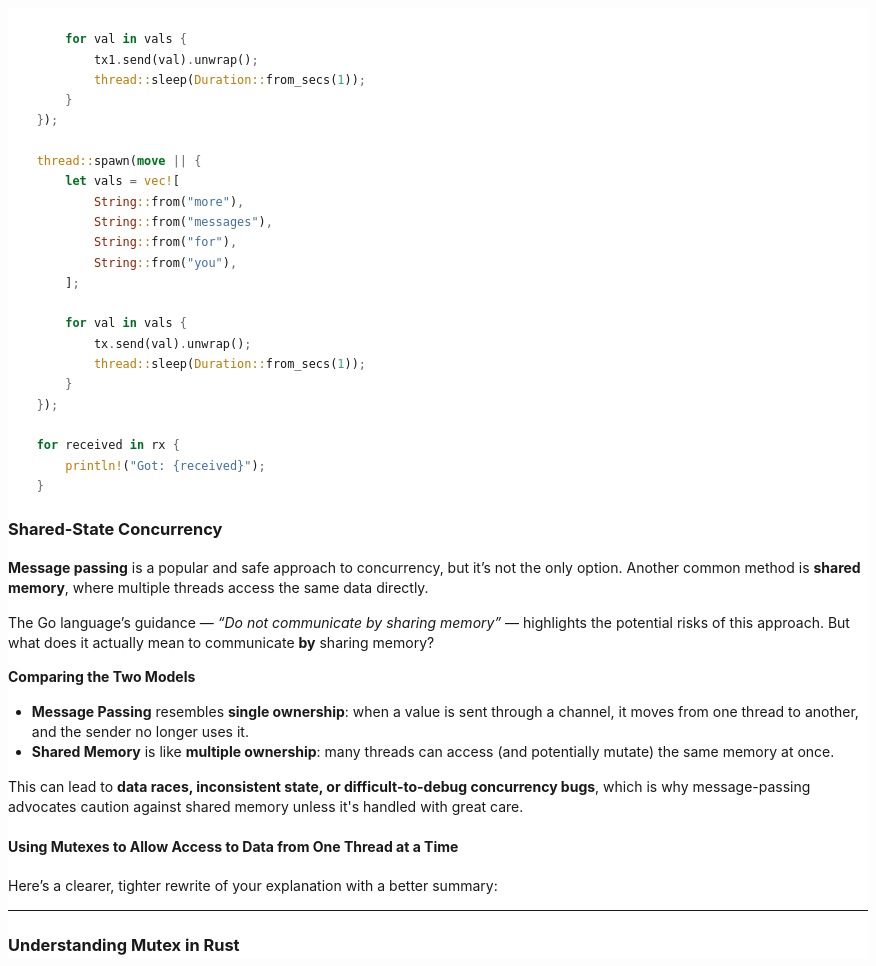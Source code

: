 ```rust

        for val in vals {
            tx1.send(val).unwrap();
            thread::sleep(Duration::from_secs(1));
        }
    });

    thread::spawn(move || {
        let vals = vec![
            String::from("more"),
            String::from("messages"),
            String::from("for"),
            String::from("you"),
        ];

        for val in vals {
            tx.send(val).unwrap();
            thread::sleep(Duration::from_secs(1));
        }
    });

    for received in rx {
        println!("Got: {received}");
    }

```


### Shared-State Concurrency

**Message passing** is a popular and safe approach to concurrency, but it’s not the only option. Another common method is **shared memory**, where multiple threads access the same data directly.

The Go language’s guidance — *“Do not communicate by sharing memory”* — highlights the potential risks of this approach. But what does it actually mean to communicate **by** sharing memory?

**Comparing the Two Models**

- **Message Passing** resembles **single ownership**: when a value is sent through a channel, it moves from one thread to another, and the sender no longer uses it.
- **Shared Memory** is like **multiple ownership**: many threads can access (and potentially mutate) the same memory at once.

This can lead to **data races, inconsistent state, or difficult-to-debug concurrency bugs**, which is why message-passing advocates caution against shared memory unless it's handled with great care.

#### Using Mutexes to Allow Access to Data from One Thread at a Time
Here’s a clearer, tighter rewrite of your explanation with a better summary:

---

### **Understanding Mutex in Rust**

